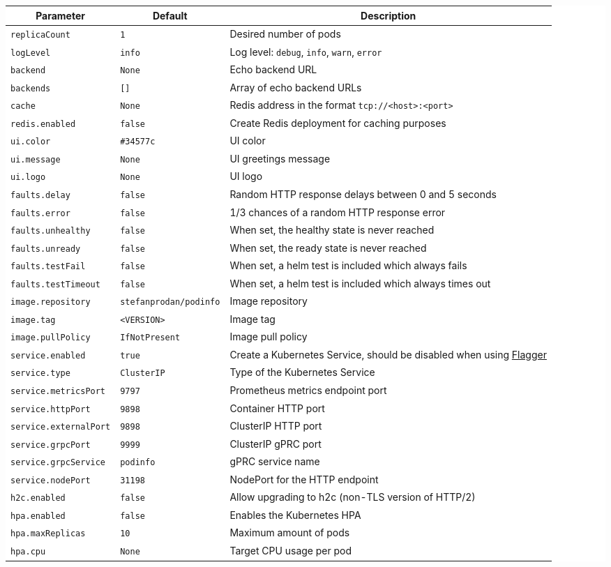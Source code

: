 | Parameter                         | Default                | Description                                                                                                            |
| --------------------------------- | ---------------------- | ---------------------------------------------------------------------------------------------------------------------- |
| `replicaCount`                    | `1`                    | Desired number of pods                                                                                                 |
| `logLevel`                        | `info`                 | Log level: `debug`, `info`, `warn`, `error`                                                                            |
| `backend`                         | `None`                 | Echo backend URL                                                                                                       |
| `backends`                        | `[]`                   | Array of echo backend URLs                                                                                             |
| `cache`                           | `None`                 | Redis address in the format `tcp://<host>:<port>`                                                                      |
| `redis.enabled`                   | `false`                | Create Redis deployment for caching purposes                                                                           |
| `ui.color`                        | `#34577c`              | UI color                                                                                                               |
| `ui.message`                      | `None`                 | UI greetings message                                                                                                   |
| `ui.logo`                         | `None`                 | UI logo                                                                                                                |
| `faults.delay`                    | `false`                | Random HTTP response delays between 0 and 5 seconds                                                                    |
| `faults.error`                    | `false`                | 1/3 chances of a random HTTP response error                                                                            |
| `faults.unhealthy`                | `false`                | When set, the healthy state is never reached                                                                           |
| `faults.unready`                  | `false`                | When set, the ready state is never reached                                                                             |
| `faults.testFail`                 | `false`                | When set, a helm test is included which always fails                                                                   |
| `faults.testTimeout`              | `false`                | When set, a helm test is included which always times out                                                               |
| `image.repository`                | `stefanprodan/podinfo` | Image repository                                                                                                       |
| `image.tag`                       | `<VERSION>`            | Image tag                                                                                                              |
| `image.pullPolicy`                | `IfNotPresent`         | Image pull policy                                                                                                      |
| `service.enabled`                 | `true`                 | Create a Kubernetes Service, should be disabled when using [Flagger](https://flagger.app)                              |
| `service.type`                    | `ClusterIP`            | Type of the Kubernetes Service                                                                                         |
| `service.metricsPort`             | `9797`                 | Prometheus metrics endpoint port                                                                                       |
| `service.httpPort`                | `9898`                 | Container HTTP port                                                                                                    |
| `service.externalPort`            | `9898`                 | ClusterIP HTTP port                                                                                                    |
| `service.grpcPort`                | `9999`                 | ClusterIP gPRC port                                                                                                    |
| `service.grpcService`             | `podinfo`              | gPRC service name                                                                                                      |
| `service.nodePort`                | `31198`                | NodePort for the HTTP endpoint                                                                                         |
| `h2c.enabled`                     | `false`                | Allow upgrading to h2c (non-TLS version of HTTP/2)                                                                     |
| `hpa.enabled`                     | `false`                | Enables the Kubernetes HPA                                                                                             |
| `hpa.maxReplicas`                 | `10`                   | Maximum amount of pods                                                                                                 |
| `hpa.cpu`                         | `None`                 | Target CPU usage per pod                                                                                               |